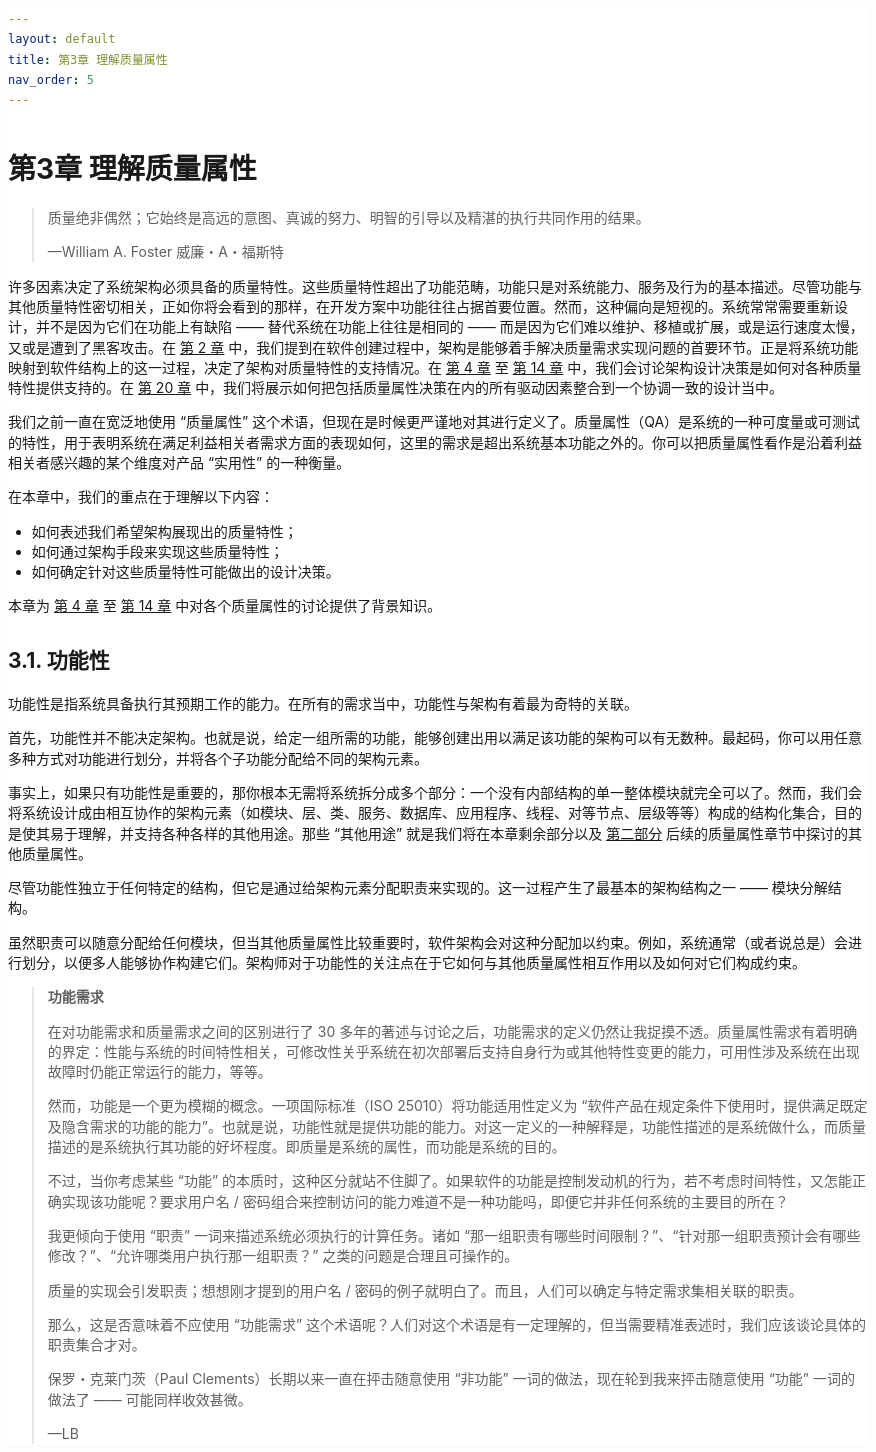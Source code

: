 ```yaml
---
layout: default
title: 第3章 理解质量属性
nav_order: 5
---
```


# 第3章 理解质量属性

> 质量绝非偶然；它始终是高远的意图、真诚的努力、明智的引导以及精湛的执行共同作用的结果。
>
> —William A. Foster 威廉・A・福斯特

许多因素决定了系统架构必须具备的质量特性。这些质量特性超出了功能范畴，功能只是对系统能力、服务及行为的基本描述。尽管功能与其他质量特性密切相关，正如你将会看到的那样，在开发方案中功能往往占据首要位置。然而，这种偏向是短视的。系统常常需要重新设计，并不是因为它们在功能上有缺陷 —— 替代系统在功能上往往是相同的 —— 而是因为它们难以维护、移植或扩展，或是运行速度太慢，又或是遭到了黑客攻击。在 [第 2 章][ch02] 中，我们提到在软件创建过程中，架构是能够着手解决质量需求实现问题的首要环节。正是将系统功能映射到软件结构上的这一过程，决定了架构对质量特性的支持情况。在 [第 4 章][ch04] 至 [第 14 章][ch14] 中，我们会讨论架构设计决策是如何对各种质量特性提供支持的。在 [第 20 章][ch20] 中，我们将展示如何把包括质量属性决策在内的所有驱动因素整合到一个协调一致的设计当中。

我们之前一直在宽泛地使用 “质量属性” 这个术语，但现在是时候更严谨地对其进行定义了。质量属性（QA）是系统的一种可度量或可测试的特性，用于表明系统在满足利益相关者需求方面的表现如何，这里的需求是超出系统基本功能之外的。你可以把质量属性看作是沿着利益相关者感兴趣的某个维度对产品 “实用性” 的一种衡量。

在本章中，我们的重点在于理解以下内容：

- 如何表述我们希望架构展现出的质量特性；
- 如何通过架构手段来实现这些质量特性；
- 如何确定针对这些质量特性可能做出的设计决策。

本章为 [第 4 章][ch04] 至 [第 14 章][ch14] 中对各个质量属性的讨论提供了背景知识。

## 3.1. 功能性

功能性是指系统具备执行其预期工作的能力。在所有的需求当中，功能性与架构有着最为奇特的关联。

首先，功能性并不能决定架构。也就是说，给定一组所需的功能，能够创建出用以满足该功能的架构可以有无数种。最起码，你可以用任意多种方式对功能进行划分，并将各个子功能分配给不同的架构元素。

事实上，如果只有功能性是重要的，那你根本无需将系统拆分成多个部分：一个没有内部结构的单一整体模块就完全可以了。然而，我们会将系统设计成由相互协作的架构元素（如模块、层、类、服务、数据库、应用程序、线程、对等节点、层级等等）构成的结构化集合，目的是使其易于理解，并支持各种各样的其他用途。那些 “其他用途” 就是我们将在本章剩余部分以及 [第二部分][part02] 后续的质量属性章节中探讨的其他质量属性。

尽管功能性独立于任何特定的结构，但它是通过给架构元素分配职责来实现的。这一过程产生了最基本的架构结构之一 —— 模块分解结构。

虽然职责可以随意分配给任何模块，但当其他质量属性比较重要时，软件架构会对这种分配加以约束。例如，系统通常（或者说总是）会进行划分，以便多人能够协作构建它们。架构师对于功能性的关注点在于它如何与其他质量属性相互作用以及如何对它们构成约束。

> **功能需求**
>
> 在对功能需求和质量需求之间的区别进行了 30 多年的著述与讨论之后，功能需求的定义仍然让我捉摸不透。质量属性需求有着明确的界定：性能与系统的时间特性相关，可修改性关乎系统在初次部署后支持自身行为或其他特性变更的能力，可用性涉及系统在出现故障时仍能正常运行的能力，等等。
>
> 然而，功能是一个更为模糊的概念。一项国际标准（ISO 25010）将功能适用性定义为 “软件产品在规定条件下使用时，提供满足既定及隐含需求的功能的能力”。也就是说，功能性就是提供功能的能力。对这一定义的一种解释是，功能性描述的是系统做什么，而质量描述的是系统执行其功能的好坏程度。即质量是系统的属性，而功能是系统的目的。
>
> 不过，当你考虑某些 “功能” 的本质时，这种区分就站不住脚了。如果软件的功能是控制发动机的行为，若不考虑时间特性，又怎能正确实现该功能呢？要求用户名 / 密码组合来控制访问的能力难道不是一种功能吗，即便它并非任何系统的主要目的所在？
>
> 我更倾向于使用 “职责” 一词来描述系统必须执行的计算任务。诸如 “那一组职责有哪些时间限制？”、“针对那一组职责预计会有哪些修改？”、“允许哪类用户执行那一组职责？” 之类的问题是合理且可操作的。
>
> 质量的实现会引发职责；想想刚才提到的用户名 / 密码的例子就明白了。而且，人们可以确定与特定需求集相关联的职责。
>
> 那么，这是否意味着不应使用 “功能需求” 这个术语呢？人们对这个术语是有一定理解的，但当需要精准表述时，我们应该谈论具体的职责集合才对。
>
> 保罗・克莱门茨（Paul Clements）长期以来一直在抨击随意使用 “非功能” 一词的做法，现在轮到我来抨击随意使用 “功能” 一词的做法了 —— 可能同样收效甚微。
>
> —LB

[ch03_sec03]: ch03.md#ch03_sec03
[ch03fig01]: ch03.md#ch03fig01
[ch03fig02]: ch03.md#ch03fig02
[ch03fig03]: ch03.md#ch03fig03
[part02]: part02.md
[ch02]: ch02.md
[ch04]: ch04.md
[ch09]: ch09.md
[ch13]: ch13.md
[ch14]: ch14.md
[ch20]: ch20.md
[ch21]: ch21.md
[ch23]: ch23.md
[ref_54]: ref01.md#ref_54
[ref_230]: ref01.md#ref_230